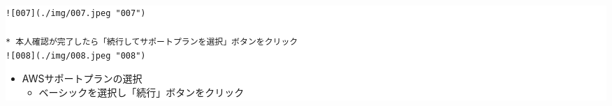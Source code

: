     ![007](./img/007.jpeg "007")   

    * 本人確認が完了したら「続行してサポートプランを選択」ボタンをクリック   
    ![008](./img/008.jpeg "008")   

* AWSサポートプランの選択  
    * ベーシックを選択し「続行」ボタンをクリック   